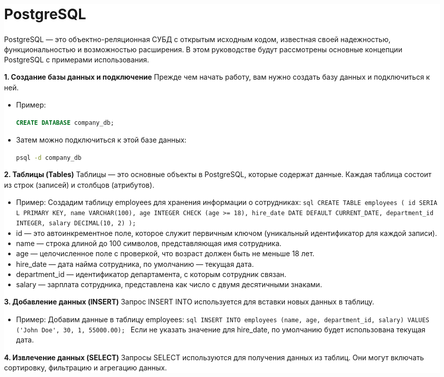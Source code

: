 # PostgreSQL

PostgreSQL — это объектно-реляционная СУБД с открытым исходным кодом, известная своей надежностью, функциональностью и возможностью расширения. В этом руководстве будут рассмотрены основные концепции PostgreSQL с примерами использования.

**1. Создание базы данных и подключение**
Прежде чем начать работу, вам нужно создать базу данных и подключиться к ней.

- Пример:
  ```sql
  CREATE DATABASE company_db;
  ```
- Затем можно подключиться к этой базе данных:
  ```bash
  psql -d company_db
  ```

**2. Таблицы (Tables)**
Таблицы — это основные объекты в PostgreSQL, которые содержат данные. Каждая таблица состоит из строк (записей) и столбцов (атрибутов).

- Пример:
  Создадим таблицу employees для хранения информации о сотрудниках:
  `sql
CREATE TABLE employees (
    id SERIAL PRIMARY KEY,
    name VARCHAR(100),
    age INTEGER CHECK (age >= 18),
    hire_date DATE DEFAULT CURRENT_DATE,
    department_id INTEGER,
    salary DECIMAL(10, 2)
);
`
- id — это автоинкрементное поле, которое служит первичным ключом (уникальный идентификатор для каждой записи).
- name — строка длиной до 100 символов, представляющая имя сотрудника.
- age — целочисленное поле с проверкой, что возраст должен быть не меньше 18 лет.
- hire_date — дата найма сотрудника, по умолчанию — текущая дата.
- department_id — идентификатор департамента, с которым сотрудник связан.
- salary — зарплата сотрудника, представлена как число с двумя десятичными знаками.

**3. Добавление данных (INSERT)**
Запрос INSERT INTO используется для вставки новых данных в таблицу.

- Пример:
  Добавим данные в таблицу employees:
  `sql
INSERT INTO employees (name, age, department_id, salary) VALUES ('John Doe', 30, 1, 55000.00);
`
  Если не указать значение для hire_date, по умолчанию будет использована текущая дата.

**4. Извлечение данных (SELECT)**
Запросы SELECT используются для получения данных из таблиц. Они могут включать сортировку, фильтрацию и агрегацию данных.
